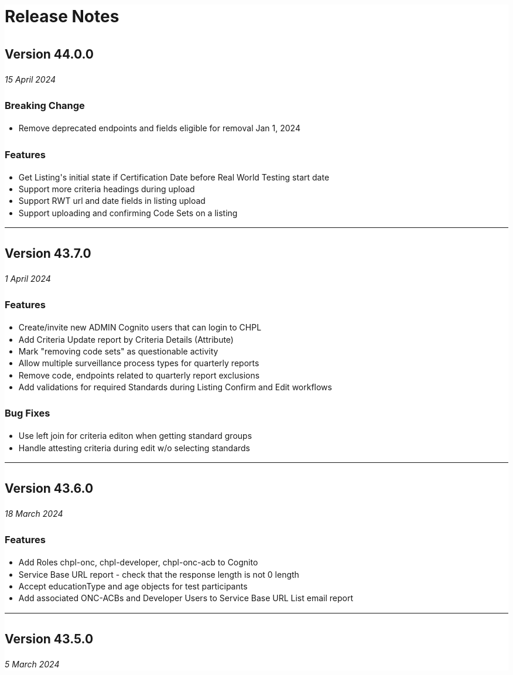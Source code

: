 # Release Notes

## Version 44.0.0
_15 April 2024_

### Breaking Change
* Remove deprecated endpoints and fields eligible for removal Jan 1, 2024

### Features
* Get Listing's initial state if Certification Date before Real World Testing start date
* Support more criteria headings during upload
* Support RWT url and date fields in listing upload
* Support uploading and confirming Code Sets on a listing

---

## Version 43.7.0
_1 April 2024_

### Features
* Create/invite new ADMIN Cognito users that can login to CHPL
* Add Criteria Update report by Criteria Details (Attribute)
* Mark "removing code sets" as questionable activity
* Allow multiple surveillance process types for quarterly reports
* Remove code, endpoints related to quarterly report exclusions
* Add validations for required Standards during Listing Confirm and Edit workflows

### Bug Fixes
* Use left join for criteria editon when getting standard groups
* Handle attesting criteria during edit w/o selecting standards

---

## Version 43.6.0
_18 March 2024_

### Features
* Add Roles chpl-onc, chpl-developer, chpl-onc-acb to Cognito
* Service Base URL report - check that the response length is not 0 length
* Accept educationType and age objects for test participants
* Add associated ONC-ACBs and Developer Users to Service Base URL List email report

---

## Version 43.5.0
_5 March 2024_

